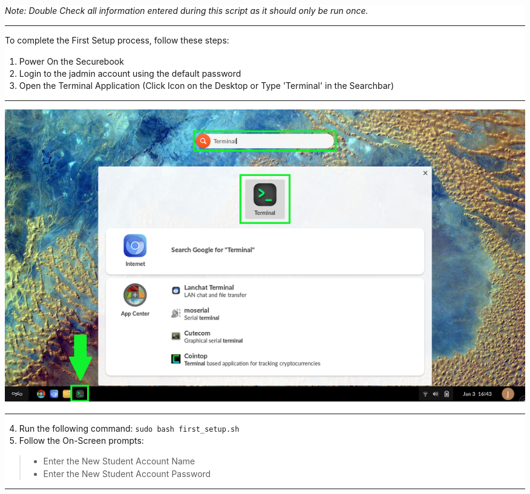 *Note: Double Check all information entered during this script as it should only be run once.* 

---

To complete the First Setup process, follow these steps:

1. Power On the Securebook
2. Login to the jadmin account using the default password
3. Open the Terminal Application (Click Icon on the Desktop or Type 'Terminal' in the Searchbar)

---

![01_FSetupTerminal.png](../_resources/01_FSetupTerminal-1.png)

---

4. Run the following command:
	`sudo bash first_setup.sh`
5. Follow the On-Screen prompts:
> - Enter the New Student Account Name
> - Enter the New Student Account Password

---
